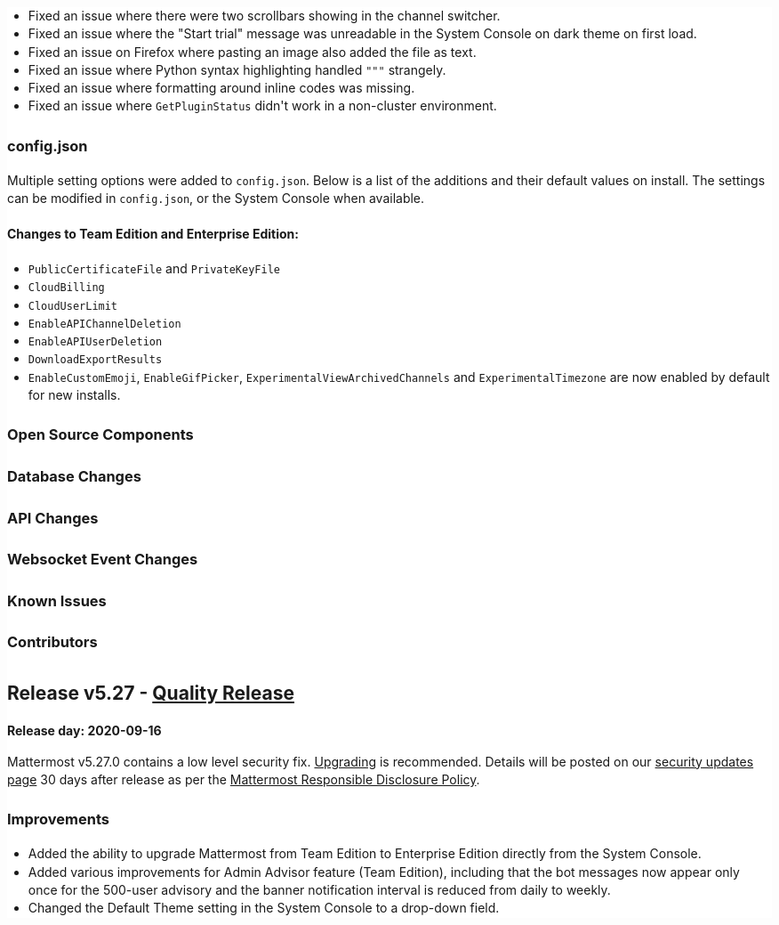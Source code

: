 - Fixed an issue where there were two scrollbars showing in the channel switcher.
 - Fixed an issue where the "Start trial" message was unreadable in the System Console on dark theme on first load.
 - Fixed an issue on Firefox where pasting an image also added the file as text.
 - Fixed an issue where Python syntax highlighting handled ``"""`` strangely.
 - Fixed an issue where formatting around inline codes was missing.
 - Fixed an issue where ``GetPluginStatus`` didn't work in a non-cluster environment.

### config.json
Multiple setting options were added to `config.json`. Below is a list of the additions and their default values on install. The settings can be modified in `config.json`, or the System Console when available.

#### Changes to Team Edition and Enterprise Edition:
 - ``PublicCertificateFile`` and ``PrivateKeyFile``
 - ``CloudBilling``
 - ``CloudUserLimit``
 - ``EnableAPIChannelDeletion``
 - ``EnableAPIUserDeletion``
 - ``DownloadExportResults``
 - ``EnableCustomEmoji``, ``EnableGifPicker``, ``ExperimentalViewArchivedChannels`` and ``ExperimentalTimezone`` are now enabled by default for new installs.

### Open Source Components

### Database Changes

### API Changes

### Websocket Event Changes
 
### Known Issues

### Contributors


## Release v5.27 - [Quality Release](https://docs.mattermost.com/process/release-faq.html#release-overview)

**Release day: 2020-09-16**

Mattermost v5.27.0 contains a low level security fix. [Upgrading](http://docs.mattermost.com/administration/upgrade.html) is recommended. Details will be posted on our [security updates page](https://about.mattermost.com/security-updates/) 30 days after release as per the [Mattermost Responsible Disclosure Policy](https://www.mattermost.org/responsible-disclosure-policy/).

### Improvements
 - Added the ability to upgrade Mattermost from Team Edition to Enterprise Edition directly from the System Console.
 - Added various improvements for Admin Advisor feature (Team Edition), including that the bot messages now appear only once for the 500-user advisory and the banner notification interval is reduced from daily to weekly.
 - Changed the Default Theme setting in the System Console to a drop-down field.
